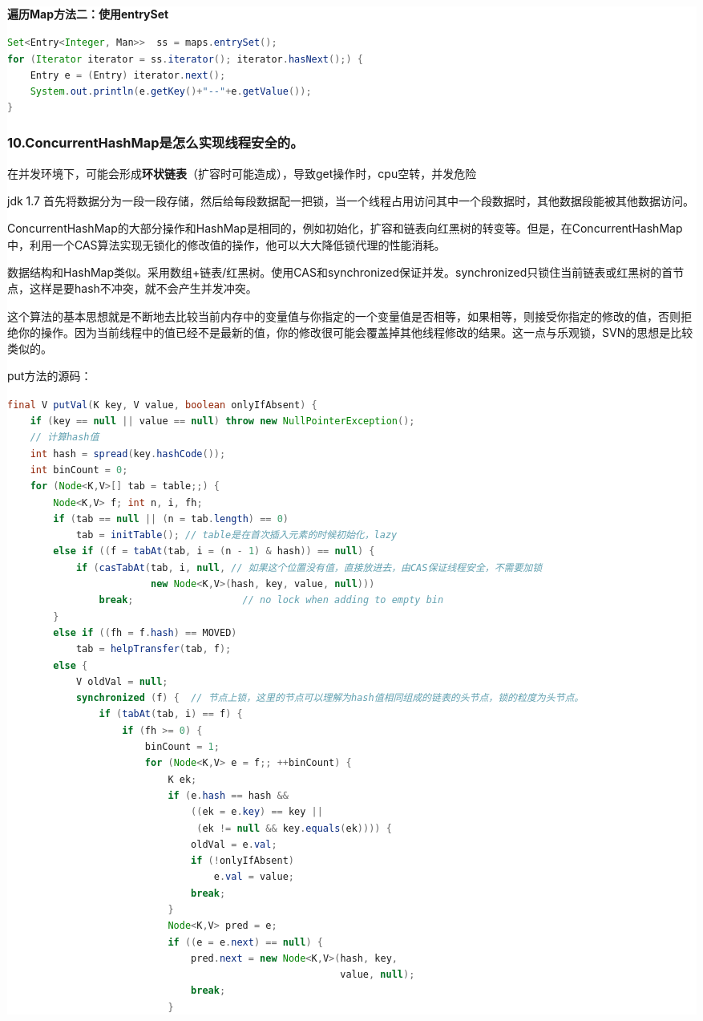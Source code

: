**遍历Map方法二：使用entrySet**

```java
Set<Entry<Integer, Man>>  ss = maps.entrySet();
for (Iterator iterator = ss.iterator(); iterator.hasNext();) {
    Entry e = (Entry) iterator.next(); 
    System.out.println(e.getKey()+"--"+e.getValue());
}
```



### 10.ConcurrentHashMap是怎么实现线程安全的。

在并发环境下，可能会形成**环状链表**（扩容时可能造成），导致get操作时，cpu空转，并发危险

 jdk 1.7  首先将数据分为一段一段存储，然后给每段数据配一把锁，当一个线程占用访问其中一个段数据时，其他数据段能被其他数据访问。

 ConcurrentHashMap的大部分操作和HashMap是相同的，例如初始化，扩容和链表向红黑树的转变等。但是，在ConcurrentHashMap中，利用一个CAS算法实现无锁化的修改值的操作，他可以大大降低锁代理的性能消耗。

数据结构和HashMap类似。采用数组+链表/红黑树。使用CAS和synchronized保证并发。synchronized只锁住当前链表或红黑树的首节点，这样是要hash不冲突，就不会产生并发冲突。

这个算法的基本思想就是不断地去比较当前内存中的变量值与你指定的一个变量值是否相等，如果相等，则接受你指定的修改的值，否则拒绝你的操作。因为当前线程中的值已经不是最新的值，你的修改很可能会覆盖掉其他线程修改的结果。这一点与乐观锁，SVN的思想是比较类似的。

put方法的源码：

```java
final V putVal(K key, V value, boolean onlyIfAbsent) {
    if (key == null || value == null) throw new NullPointerException();
    // 计算hash值
    int hash = spread(key.hashCode());
    int binCount = 0;
    for (Node<K,V>[] tab = table;;) {
        Node<K,V> f; int n, i, fh;
        if (tab == null || (n = tab.length) == 0)
            tab = initTable(); // table是在首次插入元素的时候初始化，lazy
        else if ((f = tabAt(tab, i = (n - 1) & hash)) == null) {
            if (casTabAt(tab, i, null, // 如果这个位置没有值，直接放进去，由CAS保证线程安全，不需要加锁
                         new Node<K,V>(hash, key, value, null)))
                break;                   // no lock when adding to empty bin
        }
        else if ((fh = f.hash) == MOVED)
            tab = helpTransfer(tab, f);
        else {
            V oldVal = null;
            synchronized (f) {  // 节点上锁，这里的节点可以理解为hash值相同组成的链表的头节点，锁的粒度为头节点。
                if (tabAt(tab, i) == f) {
                    if (fh >= 0) {
                        binCount = 1;
                        for (Node<K,V> e = f;; ++binCount) {
                            K ek;
                            if (e.hash == hash &&
                                ((ek = e.key) == key ||
                                 (ek != null && key.equals(ek)))) {
                                oldVal = e.val;
                                if (!onlyIfAbsent)
                                    e.val = value;
                                break;
                            }
                            Node<K,V> pred = e;
                            if ((e = e.next) == null) {
                                pred.next = new Node<K,V>(hash, key,
                                                          value, null);
                                break;
                            }
```